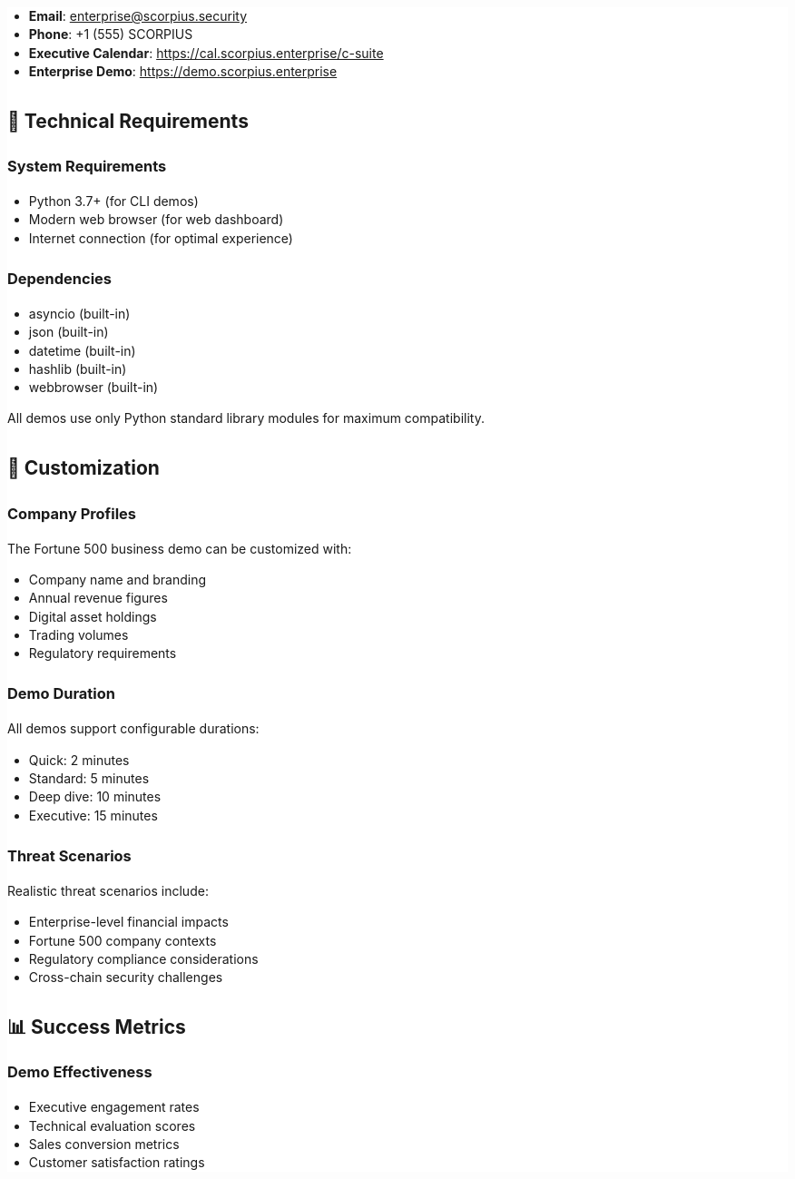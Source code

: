 - **Email**: enterprise@scorpius.security
- **Phone**: +1 (555) SCORPIUS
- **Executive Calendar**: https://cal.scorpius.enterprise/c-suite
- **Enterprise Demo**: https://demo.scorpius.enterprise

## 🔧 Technical Requirements

### System Requirements
- Python 3.7+ (for CLI demos)
- Modern web browser (for web dashboard)
- Internet connection (for optimal experience)

### Dependencies
- asyncio (built-in)
- json (built-in)
- datetime (built-in)
- hashlib (built-in)
- webbrowser (built-in)

All demos use only Python standard library modules for maximum compatibility.

## 🎨 Customization

### Company Profiles
The Fortune 500 business demo can be customized with:
- Company name and branding
- Annual revenue figures
- Digital asset holdings
- Trading volumes
- Regulatory requirements

### Demo Duration
All demos support configurable durations:
- Quick: 2 minutes
- Standard: 5 minutes
- Deep dive: 10 minutes
- Executive: 15 minutes

### Threat Scenarios
Realistic threat scenarios include:
- Enterprise-level financial impacts
- Fortune 500 company contexts
- Regulatory compliance considerations
- Cross-chain security challenges

## 📊 Success Metrics

### Demo Effectiveness
- Executive engagement rates
- Technical evaluation scores
- Sales conversion metrics
- Customer satisfaction ratings
